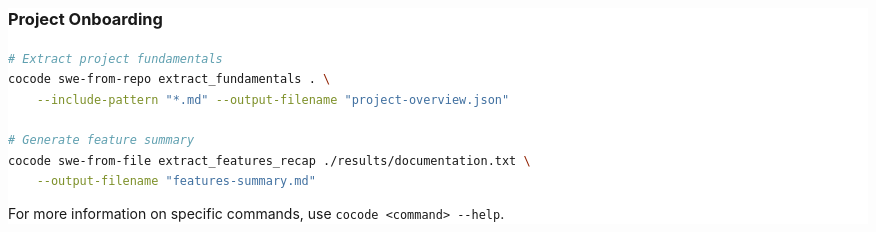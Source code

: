 ### Project Onboarding
```bash
# Extract project fundamentals
cocode swe-from-repo extract_fundamentals . \
    --include-pattern "*.md" --output-filename "project-overview.json"

# Generate feature summary
cocode swe-from-file extract_features_recap ./results/documentation.txt \
    --output-filename "features-summary.md"
```

For more information on specific commands, use `cocode <command> --help`. 